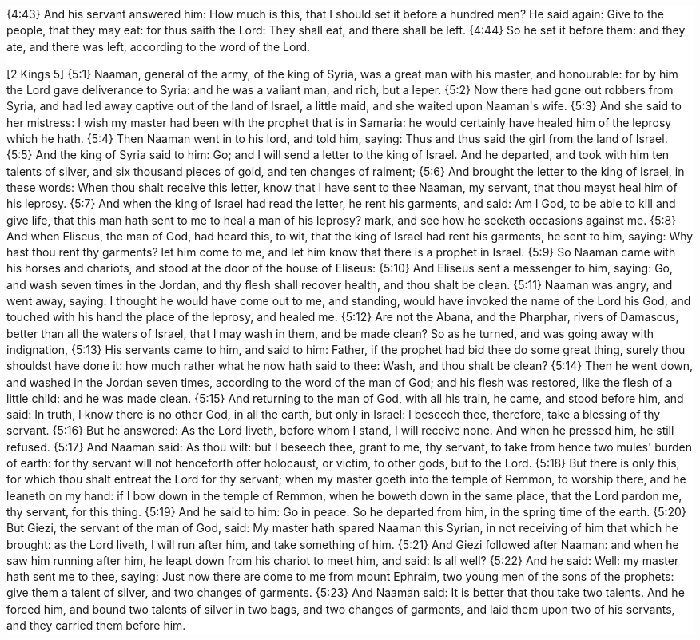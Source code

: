 {4:43} And his servant answered him: How much is this, that I should set it before a hundred men? He said again: Give to the people, that they may eat: for thus saith the Lord: They shall eat, and there shall be left.
{4:44} So he set it before them: and they ate, and there was left, according to the word of the Lord.

[2 Kings 5]
{5:1} Naaman, general of the army, of the king of Syria, was a great man with his master, and honourable: for by him the Lord gave deliverance to Syria: and he was a valiant man, and rich, but a leper.
{5:2} Now there had gone out robbers from Syria, and had led away captive out of the land of Israel, a little maid, and she waited upon Naaman's wife.
{5:3} And she said to her mistress: I wish my master had been with the prophet that is in Samaria: he would certainly have healed him of the leprosy which he hath.
{5:4} Then Naaman went in to his lord, and told him, saying: Thus and thus said the girl from the land of Israel.
{5:5} And the king of Syria said to him: Go; and I will send a letter to the king of Israel. And he departed, and took with him ten talents of silver, and six thousand pieces of gold, and ten changes of raiment;
{5:6} And brought the letter to the king of Israel, in these words: When thou shalt receive this letter, know that I have sent to thee Naaman, my servant, that thou mayst heal him of his leprosy.
{5:7} And when the king of Israel had read the letter, he rent his garments, and said: Am I God, to be able to kill and give life, that this man hath sent to me to heal a man of his leprosy? mark, and see how he seeketh occasions against me.
{5:8} And when Eliseus, the man of God, had heard this, to wit, that the king of Israel had rent his garments, he sent to him, saying: Why hast thou rent thy garments? let him come to me, and let him know that there is a prophet in Israel.
{5:9} So Naaman came with his horses and chariots, and stood at the door of the house of Eliseus:
{5:10} And Eliseus sent a messenger to him, saying: Go, and wash seven times in the Jordan, and thy flesh shall recover health, and thou shalt be clean.
{5:11} Naaman was angry, and went away, saying: I thought he would have come out to me, and standing, would have invoked the name of the Lord his God, and touched with his hand the place of the leprosy, and healed me.
{5:12} Are not the Abana, and the Pharphar, rivers of Damascus, better than all the waters of Israel, that I may wash in them, and be made clean? So as he turned, and was going away with indignation,
{5:13} His servants came to him, and said to him: Father, if the prophet had bid thee do some great thing, surely thou shouldst have done it: how much rather what he now hath said to thee: Wash, and thou shalt be clean?
{5:14} Then he went down, and washed in the Jordan seven times, according to the word of the man of God; and his flesh was restored, like the flesh of a little child: and he was made clean.
{5:15} And returning to the man of God, with all his train, he came, and stood before him, and said: In truth, I know there is no other God, in all the earth, but only in Israel: I beseech thee, therefore, take a blessing of thy servant.
{5:16} But he answered: As the Lord liveth, before whom I stand, I will receive none. And when he pressed him, he still refused.
{5:17} And Naaman said: As thou wilt: but I beseech thee, grant to me, thy servant, to take from hence two mules' burden of earth: for thy servant will not henceforth offer holocaust, or victim, to other gods, but to the Lord.
{5:18} But there is only this, for which thou shalt entreat the Lord for thy servant; when my master goeth into the temple of Remmon, to worship there, and he leaneth on my hand: if I bow down in the temple of Remmon, when he boweth down in the same place, that the Lord pardon me, thy servant, for this thing.
{5:19} And he said to him: Go in peace. So he departed from him, in the spring time of the earth.
{5:20} But Giezi, the servant of the man of God, said: My master hath spared Naaman this Syrian, in not receiving of him that which he brought: as the Lord liveth, I will run after him, and take something of him.
{5:21} And Giezi followed after Naaman: and when he saw him running after him, he leapt down from his chariot to meet him, and said: Is all well?
{5:22} And he said: Well: my master hath sent me to thee, saying: Just now there are come to me from mount Ephraim, two young men of the sons of the prophets: give them a talent of silver, and two changes of garments.
{5:23} And Naaman said: It is better that thou take two talents. And he forced him, and bound two talents of silver in two bags, and two changes of garments, and laid them upon two of his servants, and they carried them before him.
